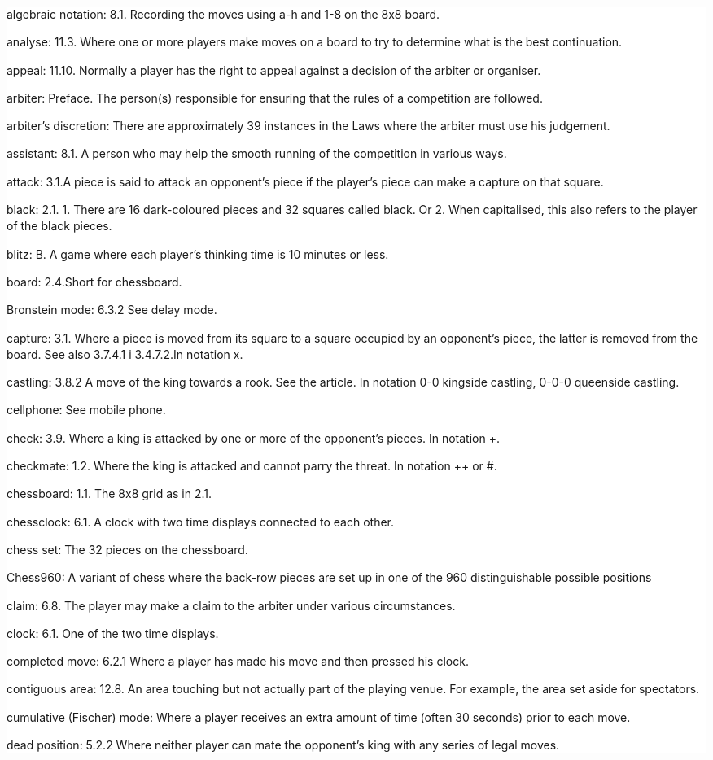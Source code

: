 algebraic notation: 8.1. Recording the moves using a-h and 1-8 on the 8x8 board.

analyse: 11.3. Where one or more players make moves on a board to try to determine what is the best continuation.

appeal: 11.10. Normally a player has the right to appeal against a decision of the arbiter or organiser.

arbiter: Preface. The person(s) responsible for ensuring that the rules of a competition are followed.

arbiter’s discretion: There are approximately 39 instances in the Laws where the arbiter must use his judgement.

assistant: 8.1. A person who may help the smooth running of the competition in various ways.

attack: 3.1.A piece is said to attack an opponent’s piece if the player’s piece can make a capture on that square.

black: 2.1. 1. There are 16 dark-coloured pieces and 32 squares called black. Or 2. When capitalised, this also refers to the player of the black pieces.

blitz: B. A game where each player’s thinking time is 10 minutes or less.

board: 2.4.Short for chessboard.

Bronstein mode: 6.3.2 See delay mode.

capture: 3.1. Where a piece is moved from its square to a square occupied by an opponent’s piece, the latter is removed from the board. See also 3.7.4.1 i 3.4.7.2.In notation x.

castling: 3.8.2 A move of the king towards a rook. See the article. In notation 0-0 kingside castling, 0-0-0 queenside castling.

cellphone: See mobile phone.

check: 3.9. Where a king is attacked by one or more of the opponent’s pieces. In notation +.

checkmate: 1.2. Where the king is attacked and cannot parry the threat. In notation ++ or #.

chessboard: 1.1. The 8x8 grid as in 2.1.

chessclock: 6.1. A clock with two time displays connected to each other.

chess set: The 32 pieces on the chessboard.

Chess960: A variant of chess where the back-row pieces are set up in one of the 960 distinguishable possible positions

claim: 6.8. The player may make a claim to the arbiter under various circumstances.

clock: 6.1. One of the two time displays.

completed move: 6.2.1 Where a player has made his move and then pressed his clock.

contiguous area: 12.8. An area touching but not actually part of the playing venue. For example, the area set aside for spectators.

cumulative (Fischer) mode: Where a player receives an extra amount of time (often 30 seconds) prior to each move.

dead position: 5.2.2 Where neither player can mate the opponent’s king with any series of legal moves.
